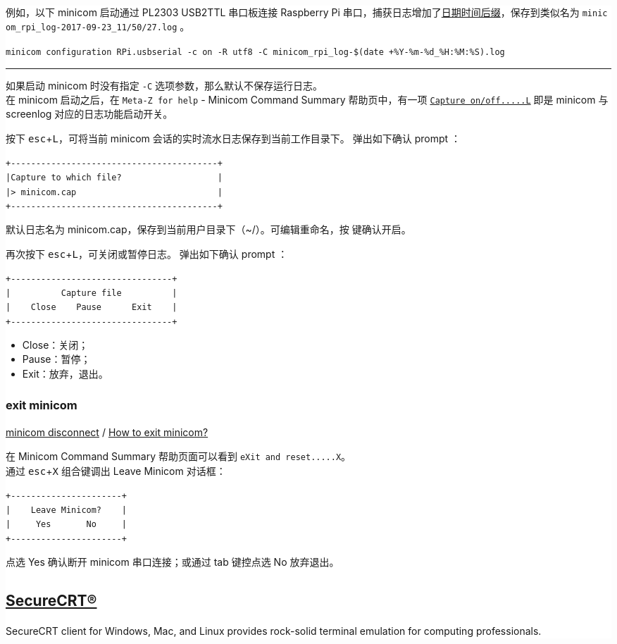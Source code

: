 例如，以下 minicom 启动通过 PL2303 USB2TTL 串口板连接 Raspberry Pi 串口，捕获日志增加了[日期时间后缀](http://blog.csdn.net/vichie2008/article/details/48440535)，保存到类似名为 `minicom_rpi_log-2017-09-23_11/50/27.log` 。

```Shell
minicom configuration RPi.usbserial -c on -R utf8 -C minicom_rpi_log-$(date +%Y-%m-%d_%H:%M:%S).log
```

---

如果启动 minicom 时没有指定 `-C` 选项参数，那么默认不保存运行日志。  
在 minicom 启动之后，在 `Meta-Z for help` - Minicom Command Summary 帮助页中，有一项 [`Capture on/off.....L`](http://blog.csdn.net/mcgrady_tracy/article/details/46350121) 即是 minicom 与 screenlog 对应的日志功能启动开关。

按下 <kbd>esc</kbd>+<kbd>L</kbd>，可将当前 minicom 会话的实时流水日志保存到当前工作目录下。
弹出如下确认 prompt ：

```Shell
+-----------------------------------------+
|Capture to which file?                   |
|> minicom.cap                            |
+-----------------------------------------+
```

默认日志名为 minicom.cap，保存到当前用户目录下（~/）。可编辑重命名，按 <enter> 键确认开启。  

再次按下 <kbd>esc</kbd>+<kbd>L</kbd>，可关闭或暂停日志。
弹出如下确认 prompt ：

```Shell
+--------------------------------+
|          Capture file          |
|    Close    Pause      Exit    |
+--------------------------------+
```

- Close：关闭；  
- Pause：暂停；  
- Exit：放弃，退出。  

### exit minicom
[minicom disconnect](https://www.linuxquestions.org/questions/linux-newbie-8/minicom-disconnect-209775/) / [How to exit minicom?](https://www.raspberrypi.org/forums/viewtopic.php?f=91&t=75493)  

在 Minicom Command Summary 帮助页面可以看到 `eXit and reset.....X`。  
通过 <kbd>esc</kbd>+<kbd>X</kbd> 组合键调出 Leave Minicom 对话框：

```Shell
+----------------------+
|    Leave Minicom?    |
|     Yes       No     |
+----------------------+
```

点选 Yes 确认断开 minicom 串口连接；或通过 tab 键控点选 No 放弃退出。  

## [SecureCRT®](https://www.vandyke.com/products/securecrt/)
SecureCRT client for Windows, Mac, and Linux provides rock-solid terminal emulation for computing professionals.
